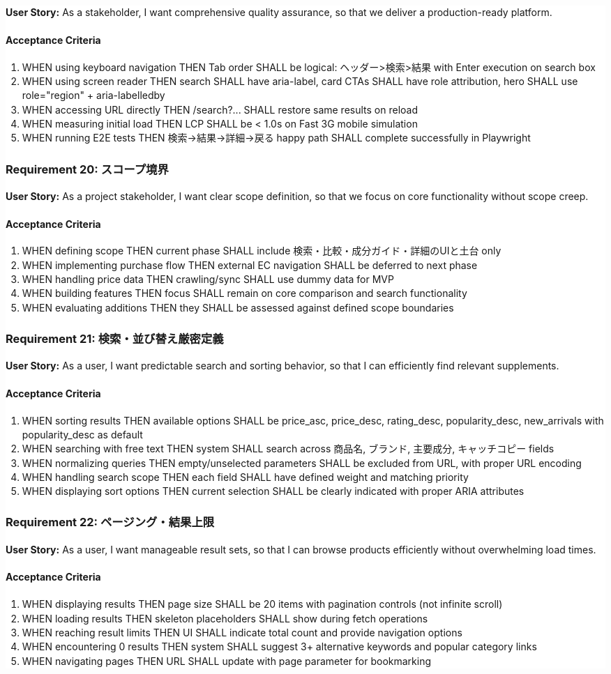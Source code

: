**User Story:** As a stakeholder, I want comprehensive quality assurance, so that we deliver a production-ready platform.

#### Acceptance Criteria

1. WHEN using keyboard navigation THEN Tab order SHALL be logical: ヘッダー>検索>結果 with Enter execution on search box
2. WHEN using screen reader THEN search SHALL have aria-label, card CTAs SHALL have role attribution, hero SHALL use role="region" + aria-labelledby
3. WHEN accessing URL directly THEN /search?... SHALL restore same results on reload
4. WHEN measuring initial load THEN LCP SHALL be < 1.0s on Fast 3G mobile simulation
5. WHEN running E2E tests THEN 検索→結果→詳細→戻る happy path SHALL complete successfully in Playwright

### Requirement 20: スコープ境界

**User Story:** As a project stakeholder, I want clear scope definition, so that we focus on core functionality without scope creep.

#### Acceptance Criteria

1. WHEN defining scope THEN current phase SHALL include 検索・比較・成分ガイド・詳細のUIと土台 only
2. WHEN implementing purchase flow THEN external EC navigation SHALL be deferred to next phase
3. WHEN handling price data THEN crawling/sync SHALL use dummy data for MVP
4. WHEN building features THEN focus SHALL remain on core comparison and search functionality
5. WHEN evaluating additions THEN they SHALL be assessed against defined scope boundaries

### Requirement 21: 検索・並び替え厳密定義

**User Story:** As a user, I want predictable search and sorting behavior, so that I can efficiently find relevant supplements.

#### Acceptance Criteria

1. WHEN sorting results THEN available options SHALL be price_asc, price_desc, rating_desc, popularity_desc, new_arrivals with popularity_desc as default
2. WHEN searching with free text THEN system SHALL search across 商品名, ブランド, 主要成分, キャッチコピー fields
3. WHEN normalizing queries THEN empty/unselected parameters SHALL be excluded from URL, with proper URL encoding
4. WHEN handling search scope THEN each field SHALL have defined weight and matching priority
5. WHEN displaying sort options THEN current selection SHALL be clearly indicated with proper ARIA attributes

### Requirement 22: ページング・結果上限

**User Story:** As a user, I want manageable result sets, so that I can browse products efficiently without overwhelming load times.

#### Acceptance Criteria

1. WHEN displaying results THEN page size SHALL be 20 items with pagination controls (not infinite scroll)
2. WHEN loading results THEN skeleton placeholders SHALL show during fetch operations
3. WHEN reaching result limits THEN UI SHALL indicate total count and provide navigation options
4. WHEN encountering 0 results THEN system SHALL suggest 3+ alternative keywords and popular category links
5. WHEN navigating pages THEN URL SHALL update with page parameter for bookmarking
